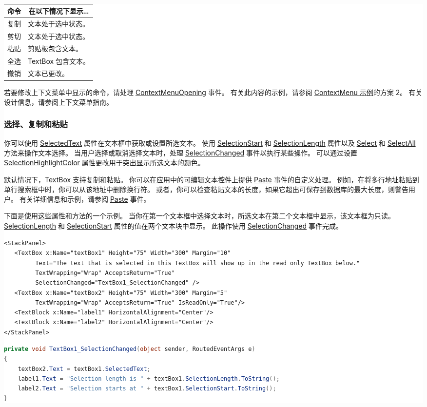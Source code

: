 命令 | 在以下情况下显示...
------- | -------------
复制 | 文本处于选中状态。
剪切 | 文本处于选中状态。
粘贴 | 剪贴板包含文本。
全选 | TextBox 包含文本。
撤销 | 文本已更改。

若要修改上下文菜单中显示的命令，请处理 [ContextMenuOpening](https://msdn.microsoft.com/library/windows/apps/xaml/windows.ui.xaml.controls.textbox.contextmenuopening.aspx) 事件。 有关此内容的示例，请参阅 [ContextMenu 示例](http://go.microsoft.com/fwlink/p/?linkid=234891)的方案 2。 有关设计信息，请参阅上下文菜单指南。

### 选择、复制和粘贴

你可以使用 [SelectedText](https://msdn.microsoft.com/library/windows/apps/xaml/windows.ui.xaml.controls.textbox.selectedtext.aspx) 属性在文本框中获取或设置所选文本。 使用 [SelectionStart](https://msdn.microsoft.com/library/windows/apps/xaml/windows.ui.xaml.controls.textbox.selectionstart.aspx) 和 [SelectionLength](https://msdn.microsoft.com/library/windows/apps/xaml/windows.ui.xaml.controls.textbox.selectionlength.aspx) 属性以及 [Select](https://msdn.microsoft.com/library/windows/apps/xaml/windows.ui.xaml.controls.textbox.select.aspx) 和 [SelectAll](https://msdn.microsoft.com/library/windows/apps/xaml/windows.ui.xaml.controls.textbox.selectall.aspx) 方法来操作文本选择。 当用户选择或取消选择文本时，处理 [SelectionChanged](https://msdn.microsoft.com/library/windows/apps/xaml/windows.ui.xaml.controls.textbox.selectionchanged.aspx) 事件以执行某些操作。 可以通过设置 [SelectionHighlightColor](https://msdn.microsoft.com/library/windows/apps/xaml/windows.ui.xaml.controls.textbox.selectionhighlightcolor.aspx) 属性更改用于突出显示所选文本的颜色。

默认情况下，TextBox 支持复制和粘贴。 你可以在应用中的可编辑文本控件上提供 [Paste](https://msdn.microsoft.com/library/windows/apps/xaml/windows.ui.xaml.controls.textbox.paste.aspx) 事件的自定义处理。 例如，在将多行地址粘贴到单行搜索框中时，你可以从该地址中删除换行符。 或者，你可以检查粘贴文本的长度，如果它超出可保存到数据库的最大长度，则警告用户。 有关详细信息和示例，请参阅 [Paste](https://msdn.microsoft.com/library/windows/apps/xaml/windows.ui.xaml.controls.textbox.paste.aspx) 事件。

下面是使用这些属性和方法的一个示例。 当你在第一个文本框中选择文本时，所选文本在第二个文本框中显示，该文本框为只读。 [SelectionLength](https://msdn.microsoft.com/library/windows/apps/xaml/windows.ui.xaml.controls.textbox.selectionlength.aspx) 和 [SelectionStart](https://msdn.microsoft.com/library/windows/apps/xaml/windows.ui.xaml.controls.textbox.selectionstart.aspx) 属性的值在两个文本块中显示。 此操作使用 [SelectionChanged](https://msdn.microsoft.com/library/windows/apps/xaml/windows.ui.xaml.controls.textbox.selectionchanged.aspx) 事件完成。

```xaml
<StackPanel>
   <TextBox x:Name="textBox1" Height="75" Width="300" Margin="10"
         Text="The text that is selected in this TextBox will show up in the read only TextBox below."
         TextWrapping="Wrap" AcceptsReturn="True"
         SelectionChanged="TextBox1_SelectionChanged" />
   <TextBox x:Name="textBox2" Height="75" Width="300" Margin="5"
         TextWrapping="Wrap" AcceptsReturn="True" IsReadOnly="True"/>
   <TextBlock x:Name="label1" HorizontalAlignment="Center"/>
   <TextBlock x:Name="label2" HorizontalAlignment="Center"/>
</StackPanel>
```

```csharp
private void TextBox1_SelectionChanged(object sender, RoutedEventArgs e)
{
    textBox2.Text = textBox1.SelectedText;
    label1.Text = "Selection length is " + textBox1.SelectionLength.ToString();
    label2.Text = "Selection starts at " + textBox1.SelectionStart.ToString();
}
```
